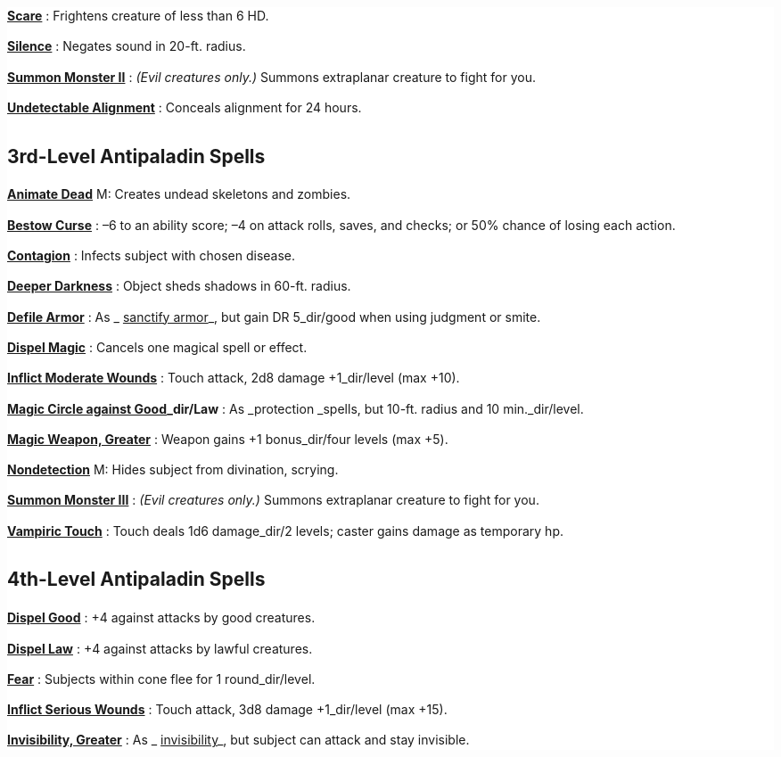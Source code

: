 **[Scare](../../spells_dir/scare#_scare)** : Frightens creature of less than 6 HD.

**[Silence](../../spells_dir/silence#_silence)** : Negates sound in 20-ft. radius.

**[Summon Monster II](../../spells_dir/summonMonster#_summon-monster-ii)** : _(Evil creatures only.)_ Summons extraplanar creature to fight for you.

**[Undetectable Alignment](../../spells_dir/undetectableAlignment#_undetectable-alignment)** : Conceals alignment for 24 hours.

## 3rd-Level Antipaladin Spells

**[Animate Dead](../../spells_dir/animateDead#_animate-dead)** M: Creates undead skeletons and zombies.

**[Bestow Curse](../../spells_dir/bestowCurse#_bestow-curse)** : –6 to an ability score; –4 on attack rolls, saves, and checks; or 50% chance of losing each action.

**[Contagion](../../spells_dir/contagion#_contagion)** : Infects subject with chosen disease.

**[Deeper Darkness](../../spells_dir/deeperDarkness#_deeper-darkness)** : Object sheds shadows in 60-ft. radius.

**[Defile Armor](../advanced_dir/spells_dir/defileArmor#_defile-armor)** : As _ [sanctify armor](../spells_dir/sanctifyArmor#_sanctify-armor)_, but gain DR 5_dir/good when using judgment or smite.

**[Dispel Magic](../../spells_dir/dispelMagic#_dispel-magic)** : Cancels one magical spell or effect.

**[Inflict Moderate Wounds](../../spells_dir/inflictModerateWounds#_inflict-moderate-wounds)** : Touch attack, 2d8 damage +1_dir/level (max +10).

**[Magic Circle against Good](../../spells_dir/magicCircleAgainstGood#_magic-circle-against-good)_dir/Law** : As _protection _spells, but 10-ft. radius and 10 min._dir/level.

**[Magic Weapon, Greater](../../spells_dir/magicWeapon#_magic-weapon-greater)** : Weapon gains +1 bonus_dir/four levels (max +5).

**[Nondetection](../../spells_dir/nondetection#_nondetection)** M: Hides subject from divination, scrying.

**[Summon Monster III](../../spells_dir/summonMonster#_summon-monster-iii)** : _(Evil creatures only.)_ Summons extraplanar creature to fight for you.

**[Vampiric Touch](../../spells_dir/vampiricTouch#_vampiric-touch)** : Touch deals 1d6 damage_dir/2 levels; caster gains damage as temporary hp.

## 4th-Level Antipaladin Spells

**[Dispel Good](../../spells_dir/dispelGood#_dispel-good)** : +4 against attacks by good creatures.

**[Dispel Law](../../spells_dir/dispelLaw#_dispel-law)** : +4 against attacks by lawful creatures.

**[Fear](../../spells_dir/fear#_fear)** : Subjects within cone flee for 1 round_dir/level.

**[Inflict Serious Wounds](../../spells_dir/inflictSeriousWounds#_inflict-serious-wounds)** : Touch attack, 3d8 damage +1_dir/level (max +15).

**[Invisibility, Greater](../../spells_dir/invisibility#_invisibility-greater)** : As _ [invisibility](../../spells_dir/invisibility#_invisibility)_, but subject can attack and stay invisible.
